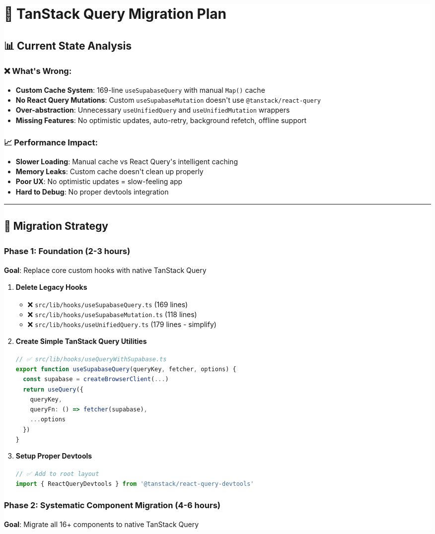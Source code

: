 # 🚀 TanStack Query Migration Plan

## 📊 Current State Analysis

### ❌ **What's Wrong:**
- **Custom Cache System**: 169-line `useSupabaseQuery` with manual `Map()` cache
- **No React Query Mutations**: Custom `useSupabaseMutation` doesn't use `@tanstack/react-query`
- **Over-abstraction**: Unnecessary `useUnifiedQuery` and `useUnifiedMutation` wrappers
- **Missing Features**: No optimistic updates, auto-retry, background refetch, offline support

### 📈 **Performance Impact:**
- **Slower Loading**: Manual cache vs React Query's intelligent caching
- **Memory Leaks**: Custom cache doesn't clean up properly
- **Poor UX**: No optimistic updates = slow-feeling app
- **Hard to Debug**: No proper devtools integration

---

## 🎯 Migration Strategy

### **Phase 1: Foundation (2-3 hours)**
**Goal**: Replace core custom hooks with native TanStack Query

1. **Delete Legacy Hooks**
   - ❌ `src/lib/hooks/useSupabaseQuery.ts` (169 lines)
   - ❌ `src/lib/hooks/useSupabaseMutation.ts` (118 lines)
   - ❌ `src/lib/hooks/useUnifiedQuery.ts` (179 lines - simplify)

2. **Create Simple TanStack Query Utilities**
   ```typescript
   // ✅ src/lib/hooks/useQueryWithSupabase.ts
   export function useSupabaseQuery(queryKey, fetcher, options) {
     const supabase = createBrowserClient(...)
     return useQuery({
       queryKey,
       queryFn: () => fetcher(supabase),
       ...options
     })
   }
   ```

3. **Setup Proper Devtools**
   ```typescript
   // ✅ Add to root layout
   import { ReactQueryDevtools } from '@tanstack/react-query-devtools'
   ```

### **Phase 2: Systematic Component Migration (4-6 hours)**
**Goal**: Migrate all 16+ components to native TanStack Query
